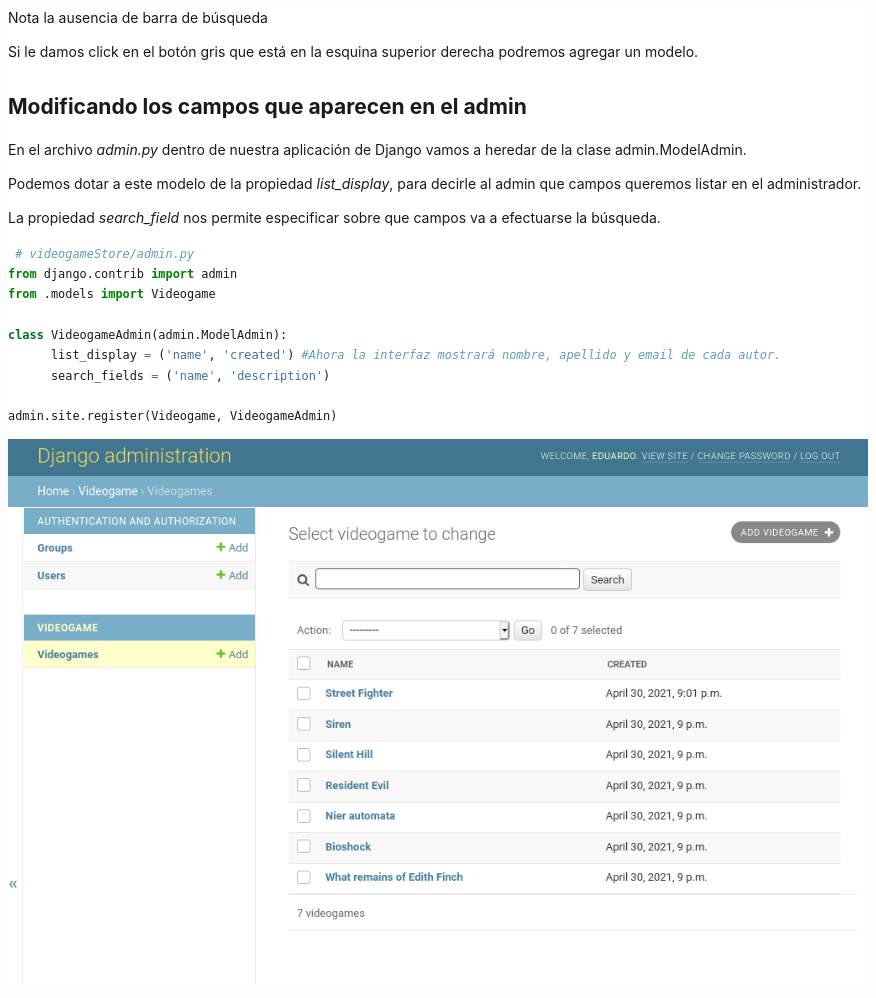 Nota la ausencia de barra de búsqueda

Si le damos click en el botón gris que está en la esquina superior derecha podremos agregar un modelo.

## Modificando los campos que aparecen en el admin

En el archivo _admin.py_ dentro de nuestra aplicación de Django vamos a heredar de la clase admin.ModelAdmin.

Podemos dotar a este modelo de la propiedad _list\_display_, para decirle al admin que campos queremos listar en el administrador.

La propiedad _search\_field_ nos permite especificar sobre que campos va a efectuarse la búsqueda.

```python
 # videogameStore/admin.py
from django.contrib import admin
from .models import Videogame

class VideogameAdmin(admin.ModelAdmin):
      list_display = ('name', 'created') #Ahora la interfaz mostrará nombre, apellido y email de cada autor.
      search_fields = ('name', 'description')

admin.site.register(Videogame, VideogameAdmin)
```

![Panel de administración de django admin con el campo created y barra de búsqueda agregados](images/AgregandoCamposAlAdmin.png)
